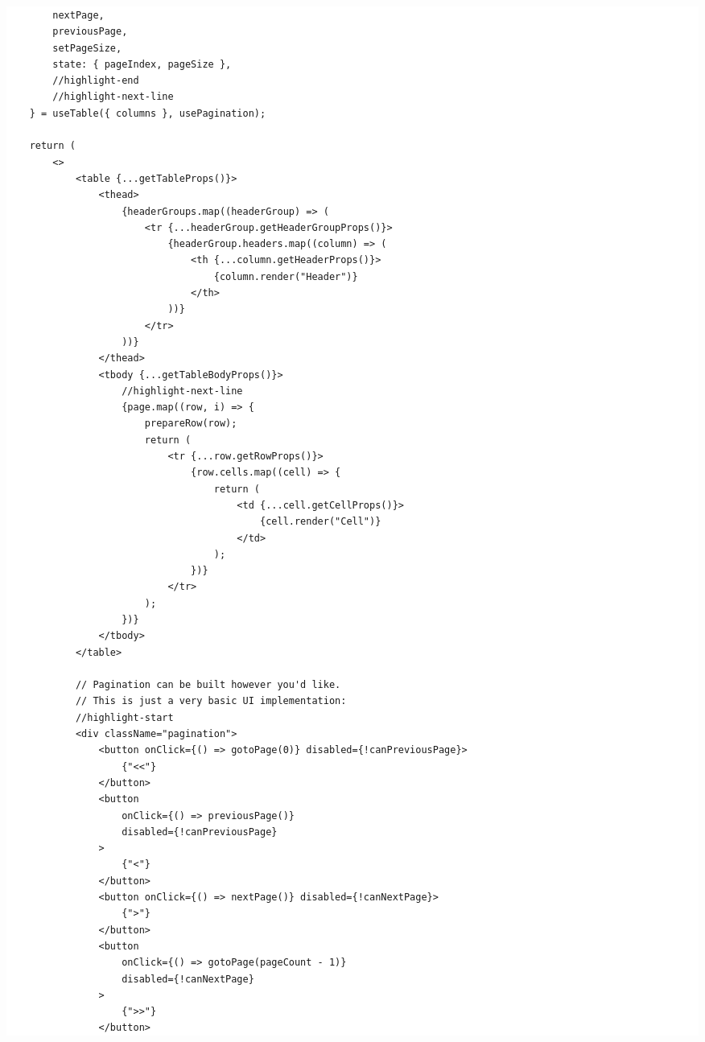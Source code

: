 ```tsx title="src/posts/list.tsx"
        nextPage,
        previousPage,
        setPageSize,
        state: { pageIndex, pageSize },
        //highlight-end
        //highlight-next-line
    } = useTable({ columns }, usePagination);

    return (
        <>
            <table {...getTableProps()}>
                <thead>
                    {headerGroups.map((headerGroup) => (
                        <tr {...headerGroup.getHeaderGroupProps()}>
                            {headerGroup.headers.map((column) => (
                                <th {...column.getHeaderProps()}>
                                    {column.render("Header")}
                                </th>
                            ))}
                        </tr>
                    ))}
                </thead>
                <tbody {...getTableBodyProps()}>
                    //highlight-next-line
                    {page.map((row, i) => {
                        prepareRow(row);
                        return (
                            <tr {...row.getRowProps()}>
                                {row.cells.map((cell) => {
                                    return (
                                        <td {...cell.getCellProps()}>
                                            {cell.render("Cell")}
                                        </td>
                                    );
                                })}
                            </tr>
                        );
                    })}
                </tbody>
            </table>

            // Pagination can be built however you'd like.
            // This is just a very basic UI implementation:
            //highlight-start
            <div className="pagination">
                <button onClick={() => gotoPage(0)} disabled={!canPreviousPage}>
                    {"<<"}
                </button>
                <button
                    onClick={() => previousPage()}
                    disabled={!canPreviousPage}
                >
                    {"<"}
                </button>
                <button onClick={() => nextPage()} disabled={!canNextPage}>
                    {">"}
                </button>
                <button
                    onClick={() => gotoPage(pageCount - 1)}
                    disabled={!canNextPage}
                >
                    {">>"}
                </button>
```